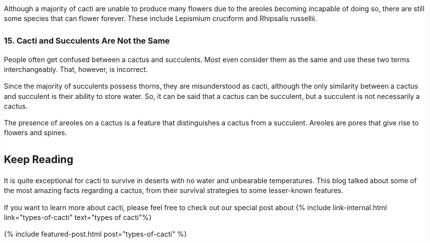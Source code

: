 Although a majority of cacti are unable to produce many flowers due to the areoles becoming incapable of doing so, there are still some species that can flower forever. These include Lepismium cruciform and Rhipsalis russellii. 

### 15. Cacti and Succulents Are Not the Same

People often get confused between a cactus and succulents. Most even consider them as the same and use these two terms interchangeably. That, however, is incorrect.

Since the majority of succulents possess thorns, they are misunderstood as cacti, although the only similarity between a cactus and succulent is their ability to store water. So, it can be said that a cactus can be succulent, but a succulent is not necessarily a cactus.

The presence of areoles on a cactus is a feature that distinguishes a cactus from a succulent. Areoles are pores that give rise to flowers and spines. 

## Keep Reading

It is quite exceptional for cacti to survive in deserts with no water and unbearable temperatures. This blog talked about some of the most amazing facts regarding a cactus, from their survival strategies to some lesser-known features. 

If you want to learn more about cacti, please feel free to check out our special post about {% include link-internal.html link="types-of-cacti" text="types of cacti"%}

{% include featured-post.html post="types-of-cacti" %}
